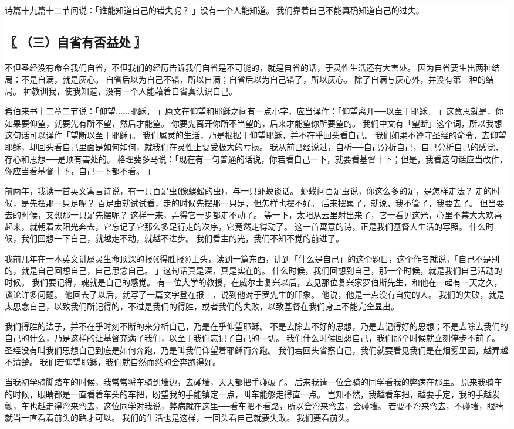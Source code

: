 诗篇十九篇十二节问说：「谁能知道自己的错失呢？
」没有一个人能知道。
我们靠着自己不能真确知道自己的过失。

## 〖 （三）自省有否益处 〗

不但圣经没有命令我们自省，不但我们的经历告诉我们自省是不可能的，就是自省的话，于灵性生活还有大害处。
因为自省要生出两种结局：不是自满，就是灰心。
自省后以为自己不错，所以自满；自省后以为自己错了，所以灰心。
除了自满与灰心外，并没有第三种的结局。
神教训我，使我知道，没有一个人能藉着自省真认识自己。

希伯来书十二章二节说：「仰望……耶稣。
」原文在仰望和耶稣之间有一点小字，应当译作：「仰望离开──以至于耶稣。
」这意思就是，你如果要仰望，就要先有所不望，然后才能望。
你要先离开你所不当望的，后来才能望你所要望的。
我们中文有「望断」这个词，所以我想这句话可以译作「望断以至于耶稣」。
我们属灵的生活，乃是根据于仰望耶稣，并不在乎回头看自己。
我们如果不遵守圣经的命令，去仰望耶稣，却回头看自己里面是如何如何，就我们在灵性上要受极大的亏损。
我从前已经说过，自析──自己分析自己，自己分析自己的感觉、存心和思想──是顶有害处的。
格理斐多马说：「现在有一句普通的话说，你若看自己一下，就要看基督十下；但是，我看这句话应当改作，你应当看基督十下，自己一下都不看。
」

前两年，我读一首英文寓言诗说，有一只百足虫(像蜈蚣的虫)，与一只虾蟆谈话。
虾蟆问百足虫说，你这么多的足，是怎样走法？
走的时候，是先摆那一只足呢？
百足虫就试试看，走的时候先摆那一只足，但怎样也摆不好。
后来摆累了，就说，我不管了，我要去了。
但当要去的时候，又想那一只足先摆呢？
这样一来，弄得它一步都走不动了。
等一下，太阳从云里射出来了，它一看见这光，心里不禁大大欢喜起来，就朝着太阳光奔去，它忘记了它那么多足行走的次序，它竟然走得动了。
这一首寓意的诗，正是我们基督人生活的写照。
什么时候，我们回想一下自己，就越走不动，就越不进步。
我们看主的光，我们不知不觉的前进了。

我前几年在一本英文讲属灵生命顶深的报(《得胜报》)上头，读到一篇东西，讲到「什么是自己」的这个题目，这个作者就说，「自己不是别的，就是自己回想自己，自己思念自己。
」这句话真是深，真是实在的。
什么时候，我们回想到自己，那一个时候，就是我们自己活动的时候。
我们要记得，魂就是自己的感觉。
有一位大学的教授，在威尔士复兴以后，去见那位复兴家罗伯斯先生，和他在一起有一天之久，谈论许多问题。
他回去了以后，就写了一篇文字登在报上，说到他对于罗先生的印象。
他说，他是一点没有自觉的人。
我们的失败，就是太思念自己，以致我们所记得的，不过是我们的得胜，或者我们的失败，以致基督在我们身上不能完全显出。

我们得胜的法子，并不在乎时刻不断的来分析自己，乃是在乎仰望耶稣。
不是去除去不好的思想，乃是去记得好的思想；不是去除去我们的自己的什么，乃是这样的让基督充满了我们，以至于我们忘记了自己的一切。
我们什么时候回想自己，我们那个时候就立刻停步不前了。
圣经没有叫我们思想自己到底是如何奔跑，乃是叫我们仰望着耶稣而奔跑。
我们若回头省察自己，我们就要看见我们是在烟雾里面，越弄越不清楚。
我们若仰望耶稣，我们就自然而然的会奔跑得好。

当我初学骑脚踏车的时候，我常常将车骑到墙边，去碰墙，天天都把手碰破了。
后来我请一位会骑的同学看我的弊病在那里。
原来我骑车的时候，眼睛都是一直看着车头的车把，盼望我的手能镇定一点，叫车能够走得直一点。
岂知不然，我越看车把，越要手定，我的手越发颤，车也越走得弯来弯去，这位同学对我说，弊病就在这里──看车把不看路，所以会弯来弯去，会碰墙。
若要不弯来弯去，不碰墙，眼睛就当一直看着前头的路才可以。
我们的生活也是这样，一回头看自己就要失败。
我们要看前头。
